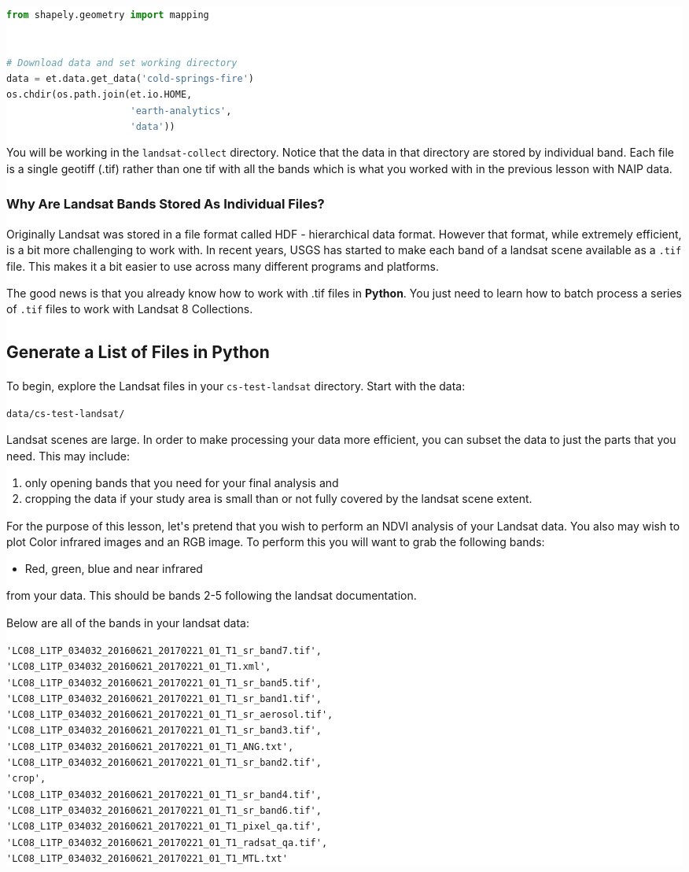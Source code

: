 ```python
from shapely.geometry import mapping


# Download data and set working directory
data = et.data.get_data('cold-springs-fire')
os.chdir(os.path.join(et.io.HOME,
                      'earth-analytics',
                      'data'))
```

You will be working in the `landsat-collect` directory. Notice that the data in that directory are stored by individual band. Each file is a single geotiff (.tif) rather than one tif with all the bands which is what you worked with in the previous lesson with NAIP data.  

### Why Are Landsat Bands Stored As Individual Files?
 
Originally Landsat was stored in a file format called HDF - hierarchical
data format. However that format, while extremely efficient, is a bit more
challenging to work with. In recent years, USGS has started to make each band
of a landsat scene available as a `.tif` file. This makes it a bit easier to use
across many different programs and platforms.

The good news is that you already know how to work with .tif files in **Python**. You just need to learn how to batch process a series of `.tif` files to work with Landsat 8 Collections. 

## Generate a List of Files in Python
 
To begin, explore the Landsat files in your `cs-test-landsat` directory. Start with the data:

`data/cs-test-landsat/`

Landsat scenes are large. In order to make processing your data  more efficient, 
you can subset the data to just the parts that you need. This may include:

1. only opening bands that you need for your final analysis and
2. cropping the data if your study area is small than or not fully covered by the landsat  scene extent.

For the purpose of this lesson, let's pretend that you wish to perform  an 
NDVI analysis of your Landsat data. You also may wish to plot Color infrared
images and an RGB image. To  perform  this you will want  to grab the following
bands:

* Red, green, blue and near infrared 

from your data. This should be bands 2-5 following the landsat documentation.

Below are all of the bands in your landsat data:

```
'LC08_L1TP_034032_20160621_20170221_01_T1_sr_band7.tif',
'LC08_L1TP_034032_20160621_20170221_01_T1.xml',
'LC08_L1TP_034032_20160621_20170221_01_T1_sr_band5.tif',
'LC08_L1TP_034032_20160621_20170221_01_T1_sr_band1.tif',
'LC08_L1TP_034032_20160621_20170221_01_T1_sr_aerosol.tif',
'LC08_L1TP_034032_20160621_20170221_01_T1_sr_band3.tif',
'LC08_L1TP_034032_20160621_20170221_01_T1_ANG.txt',
'LC08_L1TP_034032_20160621_20170221_01_T1_sr_band2.tif',
'crop',
'LC08_L1TP_034032_20160621_20170221_01_T1_sr_band4.tif',
'LC08_L1TP_034032_20160621_20170221_01_T1_sr_band6.tif',
'LC08_L1TP_034032_20160621_20170221_01_T1_pixel_qa.tif',
'LC08_L1TP_034032_20160621_20170221_01_T1_radsat_qa.tif',
'LC08_L1TP_034032_20160621_20170221_01_T1_MTL.txt'

```
